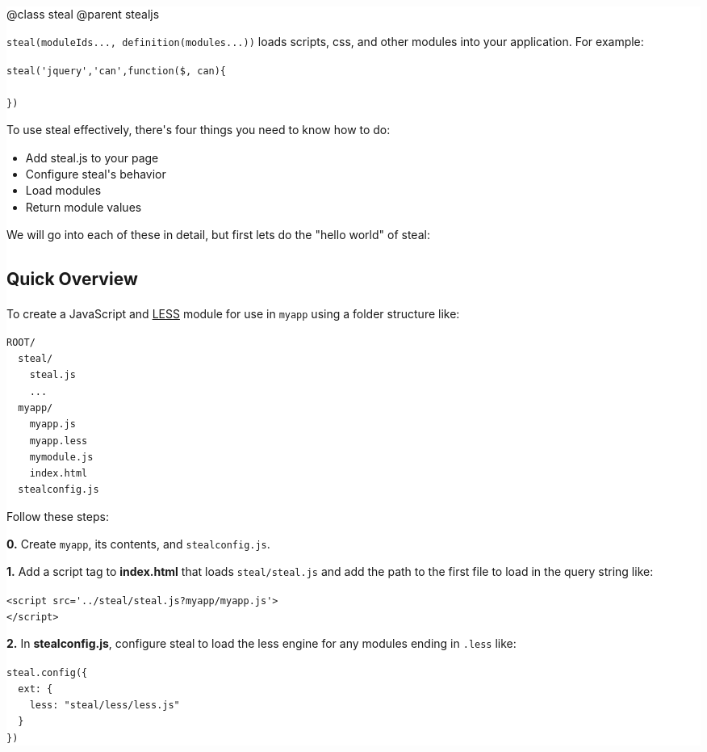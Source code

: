 @class steal
@parent stealjs

`steal(moduleIds..., definition(modules...))` loads scripts, css, and other
modules into your application.  For example:

    steal('jquery','can',function($, can){
      
    })

To use steal effectively, there's four things
you need to know how to do:

 - Add steal.js to your page
 - Configure steal's behavior
 - Load modules
 - Return module values
 
We will go into each of these in detail, but first lets
do the "hello world" of steal:
 
## Quick Overview

To create
a JavaScript and [LESS](http://lesscss.org/) module for use in `myapp`
using a folder structure like:

    ROOT/
      steal/
        steal.js
        ...
      myapp/
        myapp.js
        myapp.less
        mymodule.js
        index.html
      stealconfig.js

Follow these steps:
  
__0.__ Create `myapp`, its contents, and `stealconfig.js`.

__1.__ Add a script tag to __index.html__  that 
loads <code>steal/steal.js</code> and add
the path to the first file to load in the query string like:

    <script src='../steal/steal.js?myapp/myapp.js'>
    </script>

__2.__ In __stealconfig.js__, configure steal to load
the less engine for any modules ending in `.less` like:

    steal.config({
      ext: {
        less: "steal/less/less.js"
      }
    })
